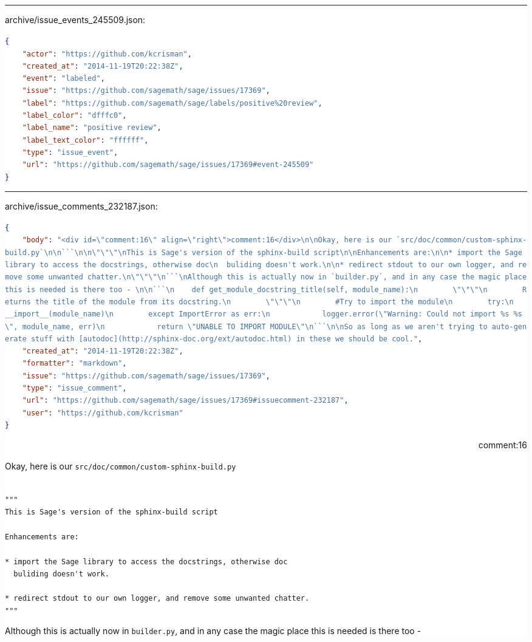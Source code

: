 

---

archive/issue_events_245509.json:
```json
{
    "actor": "https://github.com/kcrisman",
    "created_at": "2014-11-19T20:22:38Z",
    "event": "labeled",
    "issue": "https://github.com/sagemath/sage/issues/17369",
    "label": "https://github.com/sagemath/sage/labels/positive%20review",
    "label_color": "dfffc0",
    "label_name": "positive review",
    "label_text_color": "ffffff",
    "type": "issue_event",
    "url": "https://github.com/sagemath/sage/issues/17369#event-245509"
}
```



---

archive/issue_comments_232187.json:
```json
{
    "body": "<div id=\"comment:16\" align=\"right\">comment:16</div>\n\nOkay, here is our `src/doc/common/custom-sphinx-build.py`\n\n```\n\n\"\"\"\nThis is Sage's version of the sphinx-build script\n\nEnhancements are:\n\n* import the Sage library to access the docstrings, otherwise doc\n  buliding doesn't work.\n\n* redirect stdout to our own logger, and remove some unwanted chatter.\n\"\"\"\n```\nAlthough this is actually now in `builder.py`, and in any case the magic place this is needed is there too - \n\n```\n    def get_module_docstring_title(self, module_name):\n        \"\"\"\n        Returns the title of the module from its docstring.\n        \"\"\"\n        #Try to import the module\n        try:\n            __import__(module_name)\n        except ImportError as err:\n            logger.error(\"Warning: Could not import %s %s\", module_name, err)\n            return \"UNABLE TO IMPORT MODULE\"\n```\n\nSo as long as we aren't trying to auto-generate stuff with [autodoc](http://sphinx-doc.org/ext/autodoc.html) in these we should be cool.",
    "created_at": "2014-11-19T20:22:38Z",
    "formatter": "markdown",
    "issue": "https://github.com/sagemath/sage/issues/17369",
    "type": "issue_comment",
    "url": "https://github.com/sagemath/sage/issues/17369#issuecomment-232187",
    "user": "https://github.com/kcrisman"
}
```

<div id="comment:16" align="right">comment:16</div>

Okay, here is our `src/doc/common/custom-sphinx-build.py`

```

"""
This is Sage's version of the sphinx-build script

Enhancements are:

* import the Sage library to access the docstrings, otherwise doc
  buliding doesn't work.

* redirect stdout to our own logger, and remove some unwanted chatter.
"""
```
Although this is actually now in `builder.py`, and in any case the magic place this is needed is there too - 
